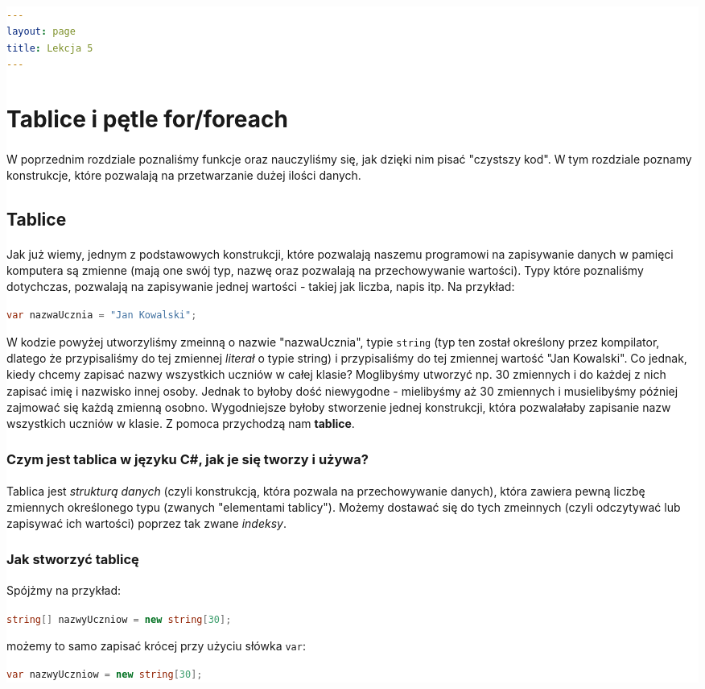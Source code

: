 ```yaml
---
layout: page
title: Lekcja 5
---
```


# Tablice i pętle for/foreach

W poprzednim rozdziale poznaliśmy funkcje oraz nauczyliśmy się, jak dzięki nim pisać "czystszy kod". 
W tym rozdziale poznamy konstrukcje, które pozwalają na przetwarzanie dużej ilości danych.

## Tablice 

Jak już wiemy, jednym z podstawowych konstrukcji, które pozwalają naszemu programowi na zapisywanie danych w pamięci komputera są zmienne (mają one swój typ, nazwę oraz pozwalają na przechowywanie wartości). Typy które poznaliśmy dotychczas, pozwalają na zapisywanie jednej wartości - takiej jak liczba, napis itp. Na przykład:

```csharp
var nazwaUcznia = "Jan Kowalski";
```

W kodzie powyżej utworzyliśmy zmeinną o nazwie "nazwaUcznia", typie `string` (typ ten został określony przez kompilator, dlatego że przypisaliśmy do tej zmiennej *literał* o typie string) i przypisaliśmy do tej zmiennej wartość "Jan Kowalski".
Co jednak, kiedy chcemy zapisać nazwy wszystkich uczniów w całej klasie? Moglibyśmy utworzyć np. 30 zmiennych i do każdej z nich zapisać imię i nazwisko innej osoby. Jednak to byłoby dość niewygodne - mielibyśmy aż 30 zmiennych i musielibyśmy później zajmować się każdą zmienną osobno. Wygodniejsze byłoby stworzenie jednej konstrukcji, która pozwalałaby zapisanie nazw wszystkich uczniów w klasie. Z pomoca przychodzą nam **tablice**.


### Czym jest tablica w języku C#, jak je się tworzy i używa?

Tablica jest *strukturą danych* (czyli konstrukcją, która pozwala na przechowywanie danych), która zawiera pewną liczbę zmiennych określonego typu (zwanych "elementami tablicy"). Możemy dostawać się do tych zmeinnych (czyli odczytywać lub zapisywać ich wartości) poprzez tak zwane *indeksy*. 

### Jak stworzyć tablicę

Spójżmy na przykład:

```csharp
string[] nazwyUczniow = new string[30];
```

możemy to samo  zapisać krócej przy użyciu słówka `var`:

```csharp
var nazwyUczniow = new string[30];
```
